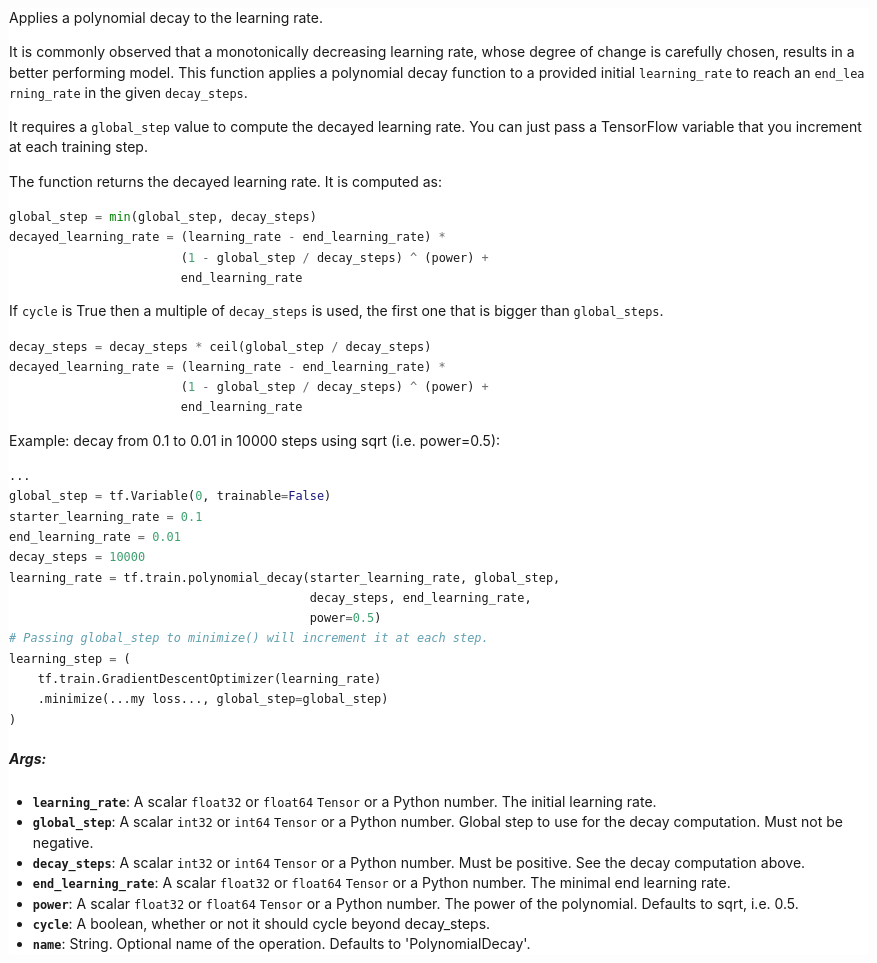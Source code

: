 Applies a polynomial decay to the learning rate.

It is commonly observed that a monotonically decreasing learning rate, whose
degree of change is carefully chosen, results in a better performing model.
This function applies a polynomial decay function to a provided initial
`learning_rate` to reach an `end_learning_rate` in the given `decay_steps`.

It requires a `global_step` value to compute the decayed learning rate.  You
can just pass a TensorFlow variable that you increment at each training step.

The function returns the decayed learning rate.  It is computed as:

```python
global_step = min(global_step, decay_steps)
decayed_learning_rate = (learning_rate - end_learning_rate) *
                        (1 - global_step / decay_steps) ^ (power) +
                        end_learning_rate

```

If `cycle` is True then a multiple of `decay_steps` is used, the first one
that is bigger than `global_steps`.

```python
decay_steps = decay_steps * ceil(global_step / decay_steps)
decayed_learning_rate = (learning_rate - end_learning_rate) *
                        (1 - global_step / decay_steps) ^ (power) +
                        end_learning_rate

```

Example: decay from 0.1 to 0.01 in 10000 steps using sqrt (i.e. power=0.5):

```python
...
global_step = tf.Variable(0, trainable=False)
starter_learning_rate = 0.1
end_learning_rate = 0.01
decay_steps = 10000
learning_rate = tf.train.polynomial_decay(starter_learning_rate, global_step,
                                          decay_steps, end_learning_rate,
                                          power=0.5)
# Passing global_step to minimize() will increment it at each step.
learning_step = (
    tf.train.GradientDescentOptimizer(learning_rate)
    .minimize(...my loss..., global_step=global_step)
)
```

##### Args:


*  <b>`learning_rate`</b>: A scalar `float32` or `float64` `Tensor` or a
    Python number.  The initial learning rate.
*  <b>`global_step`</b>: A scalar `int32` or `int64` `Tensor` or a Python number.
    Global step to use for the decay computation.  Must not be negative.
*  <b>`decay_steps`</b>: A scalar `int32` or `int64` `Tensor` or a Python number.
    Must be positive.  See the decay computation above.
*  <b>`end_learning_rate`</b>: A scalar `float32` or `float64` `Tensor` or a
    Python number.  The minimal end learning rate.
*  <b>`power`</b>: A scalar `float32` or `float64` `Tensor` or a
    Python number.  The power of the polynomial. Defaults to sqrt, i.e. 0.5.
*  <b>`cycle`</b>: A boolean, whether or not it should cycle beyond decay_steps.
*  <b>`name`</b>: String.  Optional name of the operation. Defaults to
    'PolynomialDecay'.
